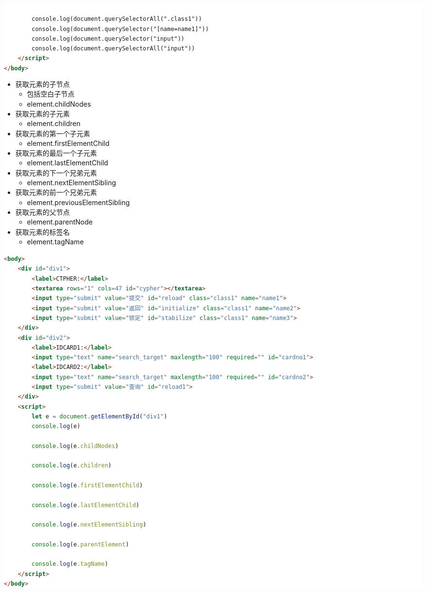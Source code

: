 ```html

        console.log(document.querySelectorAll(".class1"))
        console.log(document.querySelector("[name=name1]"))
        console.log(document.querySelector("input"))
        console.log(document.querySelectorAll("input"))
    </script>
</body>
```

- 获取元素的子节点
  - 包括空白子节点
  - element.childNodes
- 获取元素的子元素
  - element.children
- 获取元素的第一个子元素
  - element.firstElementChild
- 获取元素的最后一个子元素
  - element.lastElementChild
- 获取元素的下一个兄弟元素
  - element.nextElementSibling
- 获取元素的前一个兄弟元素
  - element.previousElementSibling
- 获取元素的父节点
  - element.parentNode
- 获取元素的标签名
  - element.tagName

```html
<body>
    <div id="div1">
        <label>CTPHER:</label>
        <textarea rows="1" cols=47 id="cypher"></textarea>
        <input type="submit" value="提交" id="reload" class="class1" name="name1">
        <input type="submit" value="返回" id="initialize" class="class1" name="name2">
        <input type="submit" value="锁定" id="stabilize" class="class1" name="name3">
    </div>
    <div id="div2">
        <label>IDCARD1:</label>
        <input type="text" name="search_target" maxlength="100" required="" id="cardno1">
        <label>IDCARD2:</label>
        <input type="text" name="search_target" maxlength="100" required="" id="cardno2">
        <input type="submit" value="查询" id="reload1">
    </div>
    <script>
        let e = document.getElementById("div1")
        console.log(e)

        console.log(e.childNodes)

        console.log(e.children)

        console.log(e.firstElementChild)

        console.log(e.lastElementChild)

        console.log(e.nextElementSibling)

        console.log(e.parentElement)

        console.log(e.tagName)
    </script>
</body>
```
